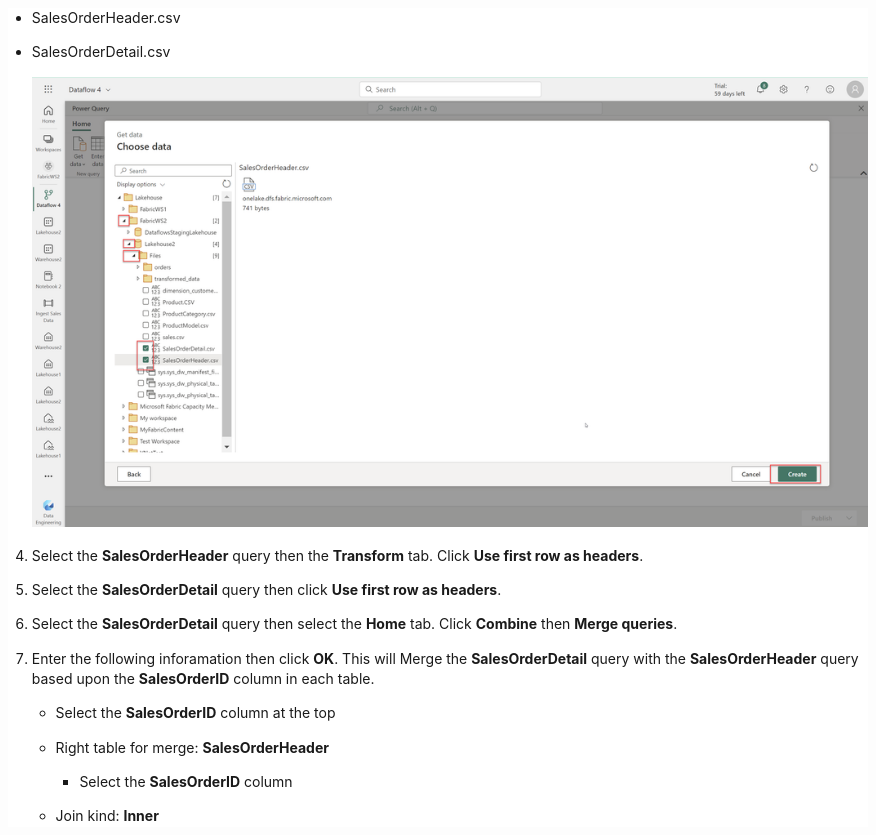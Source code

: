    - SalesOrderHeader.csv

   - SalesOrderDetail.csv 

      ![](Exercise9Images/media/Lab10_Image18.png) 

4. Select the **SalesOrderHeader** query then the **Transform** tab. Click **Use first row as headers**.

5. Select the **SalesOrderDetail** query then click **Use first row as headers**. 

6. Select the **SalesOrderDetail** query then select the **Home** tab. Click **Combine** then **Merge queries**. 

7. Enter the following inforamation then click **OK**. This will Merge the **SalesOrderDetail** query with the **SalesOrderHeader** query based upon the **SalesOrderID** column in each table.

   - Select the **SalesOrderID** column at the top

   - Right table for merge: **SalesOrderHeader**

      - Select the **SalesOrderID** column

   - Join kind: **Inner**  
